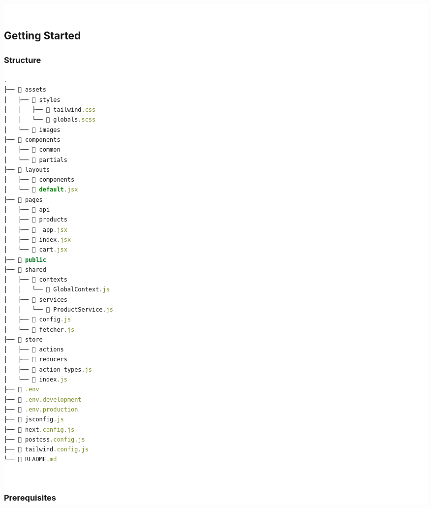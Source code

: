 <br/>
  
## Getting Started

### **Structure**

```js
.
├── 📁 assets
│   ├── 📁 styles
│   │   ├── 📝 tailwind.css
│   │   └── 📝 globals.scss
│   └── 📁 images
├── 📁 components
│   ├── 📁 common
│   └── 📁 partials
├── 📁 layouts
│   ├── 📁 components
│   └── 📝 default.jsx
├── 📁 pages
│   ├── 📁 api
│   ├── 📁 products
│   ├── 📝 _app.jsx
│   ├── 📝 index.jsx
│   └── 📝 cart.jsx
├── 📁 public
├── 📁 shared
│   ├── 📁 contexts
│   │   └── 📝 GlobalContext.js
│   ├── 📁 services
│   │   └── 📝 ProductService.js
│   ├── 📝 config.js
│   └── 📝 fetcher.js
├── 📁 store
│   ├── 📁 actions
│   ├── 📁 reducers
│   ├── 📝 action-types.js
│   └── 📝 index.js
├── 📝 .env
├── 📝 .env.development
├── 📝 .env.production
├── 📝 jsconfig.js
├── 📝 next.config.js
├── 📝 postcss.config.js
├── 📝 tailwind.config.js
└── 📝 README.md
```

<br/>

### **Prerequisites**
